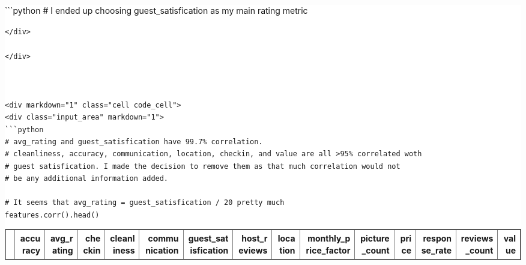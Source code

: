 
</div>
</div>
</div>



<div markdown="1" class="cell code_cell">
<div class="input_area" markdown="1">
```python
# I ended up choosing guest_satisfication as my main rating metric

```
</div>

</div>



<div markdown="1" class="cell code_cell">
<div class="input_area" markdown="1">
```python
# avg_rating and guest_satisfication have 99.7% correlation. 
# cleanliness, accuracy, communication, location, checkin, and value are all >95% correlated woth
# guest satisfication. I made the decision to remove them as that much correlation would not
# be any additional information added.

# It seems that avg_rating = guest_satisfication / 20 pretty much
features.corr().head()

```
</div>

<div class="output_wrapper" markdown="1">
<div class="output_subarea" markdown="1">



<div markdown="0" class="output output_html">
<div>
<style scoped>
    .dataframe tbody tr th:only-of-type {
        vertical-align: middle;
    }

    .dataframe tbody tr th {
        vertical-align: top;
    }

    .dataframe thead th {
        text-align: right;
    }
</style>
<table border="1" class="dataframe">
  <thead>
    <tr style="text-align: right;">
      <th></th>
      <th>accuracy</th>
      <th>avg_rating</th>
      <th>checkin</th>
      <th>cleanliness</th>
      <th>communication</th>
      <th>guest_satisfication</th>
      <th>host_reviews</th>
      <th>location</th>
      <th>monthly_price_factor</th>
      <th>picture_count</th>
      <th>price</th>
      <th>response_rate</th>
      <th>reviews_count</th>
      <th>value</th>